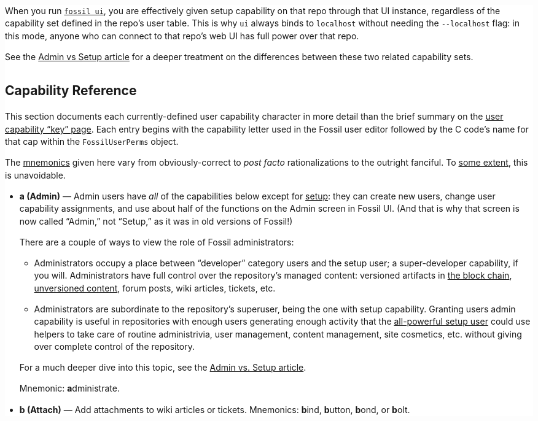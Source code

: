 When you run [`fossil ui`][fui], you are effectively given setup
capability on that repo through that UI instance, regardless of the
capability set defined in the repo’s user table. This is why `ui` always
binds to `localhost` without needing the `--localhost` flag: in this
mode, anyone who can connect to that repo’s web UI has full power over
that repo.

See the [Admin vs Setup article][avs] for a deeper treatment on the
differences between these two related capability sets.

[fui]: /help?cmd=ui


## <a name="ref"></a>Capability Reference

This section documents each currently-defined user capability character
in more detail than the brief summary on the [user capability “key”
page](/setup_ucap_list). Each entry begins with the capability letter
used in the Fossil user editor followed by the C code’s name for that
cap within the `FossilUserPerms` object.

The [mnemonics][mn] given here vary from obviously-correct to *post
facto* rationalizations to the outright fanciful. To [some
extent](#choices), this is unavoidable.

*   <a name="a"></a>**a (Admin)** — Admin users have *all* of the capabilities
    below except for [setup](#s): they can create new users, change user
    capability assignments, and use about half of the functions on the
    Admin screen in Fossil UI. (And that is why that screen is now
    called “Admin,” not “Setup,” as it was in old versions of Fossil!)

    There are a couple of ways to view the role of Fossil
    administrators:

    *   Administrators occupy a place between “developer” category users
        and the setup user; a super-developer capability, if you will.
        Administrators have full control over the repository’s managed
        content: versioned artifacts in [the block chain][bc],
        [unversioned content][uv], forum posts, wiki articles, tickets,
        etc.<p>

    *   Administrators are subordinate to the repository’s superuser,
        being the one with setup capability.  Granting users admin
        capability is useful in repositories with enough users
        generating enough activity that the [all-powerful setup
        user](#apsu) could use helpers to take care of routine
        administrivia, user management, content management, site
        cosmetics, etc. without giving over complete control of the
        repository.

    For a much deeper dive into this topic, see the [Admin vs. Setup
    article][avs].

    Mnemonic: **a**dministrate.

*   <a name="b"></a>**b (Attach)** — Add attachments to wiki articles or tickets.
    Mnemonics: **b**ind, **b**utton, **b**ond, or **b**olt.


[an]:   https://en.wikipediAsa.org/wiki/Alphanumeric
[avs]:  ./admin-v-setup.md
[rbac]: https://en.wikipedia.org/wiki/Role-based_access_control
[sync]: /help?cmd=sync
[svr]: ./server/
[bot]: ./antibot.wiki
[auo]:  /help?cmd=new
[bc]:   ./blockchain.md
[shun]: ./shunning.wiki
[lg]: /help?cmd=login-group
[japi]: https://docs.google.com/document/d/1fXViveNhDbiXgCuE7QDXQOKeFzf2qNUkBEgiUvoqFN4/view#heading=h.6k0k5plm18p1
[sp]:  ./sync.wiki
[wp]:  /help#webpages
[ale]:  ./alerts.md
[au]:   /help?cmd=/artifact
[du]:   /help?cmd=/dir
[edoc]: ./embeddeddoc.wiki
[fmod]: ./forum.wiki#moderation
[for]:  ./forum.wiki
[fu]:   /help?cmd=/file
[gdpr]: https://en.wikipedia.org/wiki/General_Data_Protection_Regulation
[lgrd]: https://en.wikipedia.org/wiki/La_Géométrie#The_text
[load]: ./loadmgmt.md
[man]:  https://en.wikipedia.org/wiki/The_Man
[pb]:   ./private.wiki
[pii]:  https://en.wikipedia.org/wiki/Personal_data
[sau]:  /help?cmd=/sqlar
[tbu]:  /help?cmd=/tarball
[ru]:   /help?cmd=/raw
[scw]:  https://en.wikipedia.org/wiki/Heaven_Can_Wait
[uv]:   ./unvers.wiki
[wnh]:  https://en.wikipedia.org/wiki/History_of_wikis#WikiWikiWeb,_the_first_wiki
[ywik]: https://en.wiktionary.org/wiki/yield
[zu]:   /help?cmd=/zip
[mn]:   https://en.wikipedia.org/wiki/Mnemonic